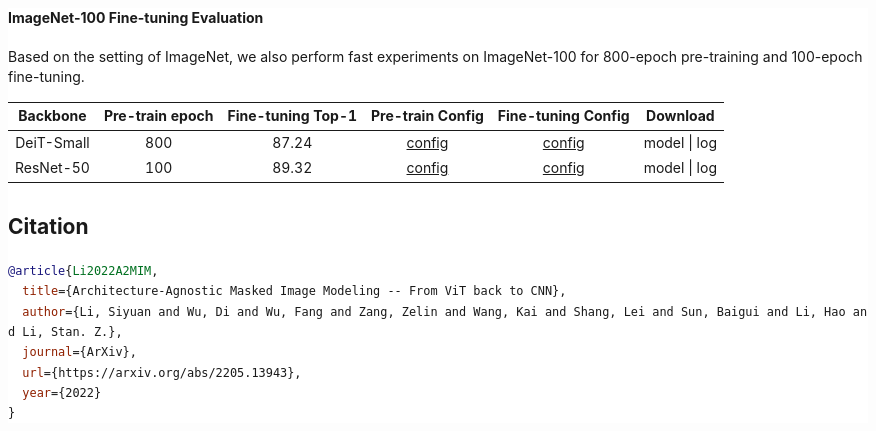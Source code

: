 #### ImageNet-100 Fine-tuning Evaluation

Based on the setting of ImageNet, we also perform fast experiments on ImageNet-100 for 800-epoch pre-training and 100-epoch fine-tuning.

|  Backbone  | Pre-train epoch | Fine-tuning Top-1 |                                                           Pre-train Config                                                           |                                                                 Fine-tuning Config                                                                  |                                                                                                                           Download                                                                                                                            |
| :--------: | :-------------: | :---------------: | :----------------------------------------------------------------------------------------------------------------------------------: | :-------------------------------------------------------------------------------------------------------------------------------------------------: | :------------------------------------------------------------------------------------------------------------------------------------------------------------------------------------------------------------------------------------------------------------: |
| DeiT-Small |       800       |       87.24       | [config](https://github.com/Westlake-AI/openmixup/tree/main/configs/selfsup/a2mim/imagenet100/deit_small_l8_sz192_4xb256_accu2_cos_ep800.py) | [config](https://github.com/Westlake-AI/openmixup/tree/main/configs/benchmarks/classification/imagenet100/deit_small_p16_swin_ft_sz224_4xb256_cos_ep100.py) | model \| log |
| ResNet-50  |       100       |       89.32       | [config](https://github.com/Westlake-AI/openmixup/tree/main/configs/selfsup/a2mim/imagenet100/r50_l3_sz192_4xb256_accu2_cos_fp16_ep800.py) | [config](https://github.com/Westlake-AI/openmixup/tree/main/configs/benchmarks/classification/imagenet100/r50_swin_ft_sz224_4xb256_accu2_cos_ep100.py) | model \| log |


## Citation

```bibtex
@article{Li2022A2MIM,
  title={Architecture-Agnostic Masked Image Modeling -- From ViT back to CNN},
  author={Li, Siyuan and Wu, Di and Wu, Fang and Zang, Zelin and Wang, Kai and Shang, Lei and Sun, Baigui and Li, Hao and Li, Stan. Z.},
  journal={ArXiv},
  url={https://arxiv.org/abs/2205.13943},
  year={2022}
}
```
